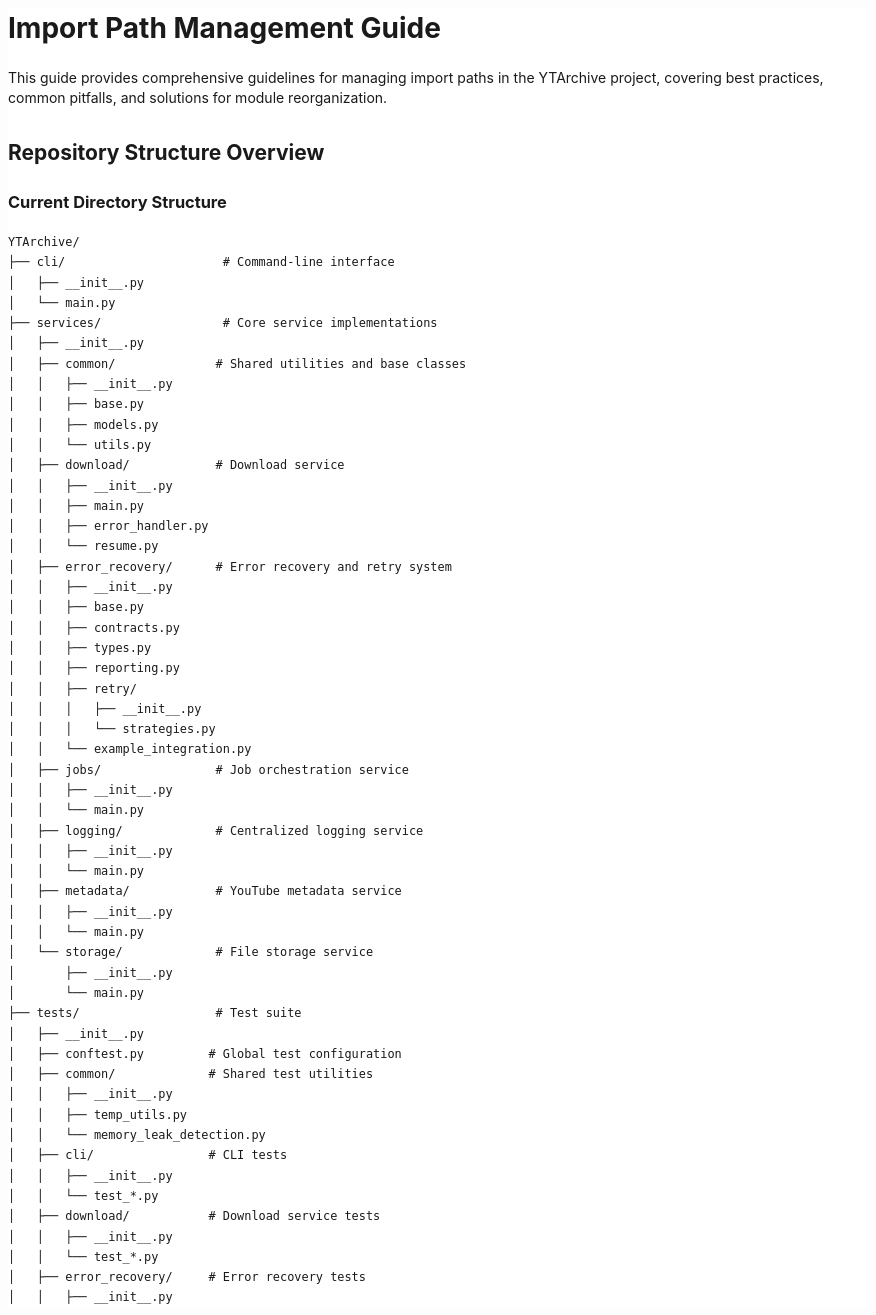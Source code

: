 # Import Path Management Guide

This guide provides comprehensive guidelines for managing import paths in the YTArchive project, covering best practices, common pitfalls, and solutions for module reorganization.

## Repository Structure Overview

### Current Directory Structure
```
YTArchive/
├── cli/                      # Command-line interface
│   ├── __init__.py
│   └── main.py
├── services/                 # Core service implementations
│   ├── __init__.py
│   ├── common/              # Shared utilities and base classes
│   │   ├── __init__.py
│   │   ├── base.py
│   │   ├── models.py
│   │   └── utils.py
│   ├── download/            # Download service
│   │   ├── __init__.py
│   │   ├── main.py
│   │   ├── error_handler.py
│   │   └── resume.py
│   ├── error_recovery/      # Error recovery and retry system
│   │   ├── __init__.py
│   │   ├── base.py
│   │   ├── contracts.py
│   │   ├── types.py
│   │   ├── reporting.py
│   │   ├── retry/
│   │   │   ├── __init__.py
│   │   │   └── strategies.py
│   │   └── example_integration.py
│   ├── jobs/                # Job orchestration service
│   │   ├── __init__.py
│   │   └── main.py
│   ├── logging/             # Centralized logging service
│   │   ├── __init__.py
│   │   └── main.py
│   ├── metadata/            # YouTube metadata service
│   │   ├── __init__.py
│   │   └── main.py
│   └── storage/             # File storage service
│       ├── __init__.py
│       └── main.py
├── tests/                   # Test suite
│   ├── __init__.py
│   ├── conftest.py         # Global test configuration
│   ├── common/             # Shared test utilities
│   │   ├── __init__.py
│   │   ├── temp_utils.py
│   │   └── memory_leak_detection.py
│   ├── cli/                # CLI tests
│   │   ├── __init__.py
│   │   └── test_*.py
│   ├── download/           # Download service tests
│   │   ├── __init__.py
│   │   └── test_*.py
│   ├── error_recovery/     # Error recovery tests
│   │   ├── __init__.py
```
